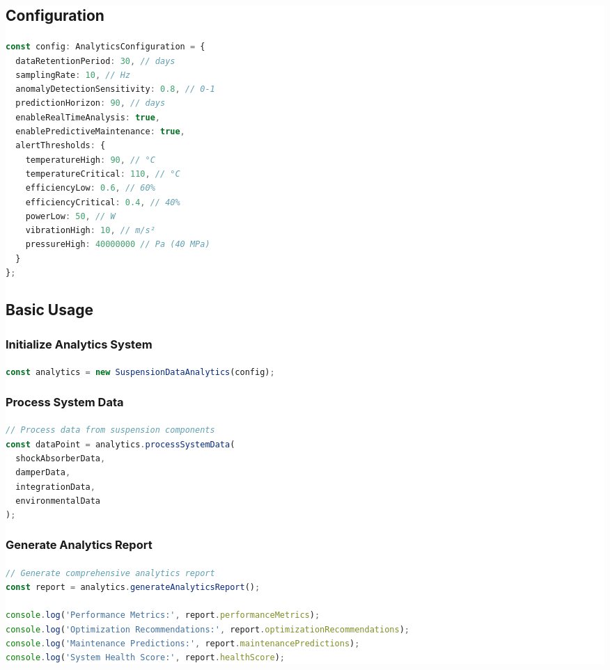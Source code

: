 ## Configuration

```typescript
const config: AnalyticsConfiguration = {
  dataRetentionPeriod: 30, // days
  samplingRate: 10, // Hz
  anomalyDetectionSensitivity: 0.8, // 0-1
  predictionHorizon: 90, // days
  enableRealTimeAnalysis: true,
  enablePredictiveMaintenance: true,
  alertThresholds: {
    temperatureHigh: 90, // °C
    temperatureCritical: 110, // °C
    efficiencyLow: 0.6, // 60%
    efficiencyCritical: 0.4, // 40%
    powerLow: 50, // W
    vibrationHigh: 10, // m/s²
    pressureHigh: 40000000 // Pa (40 MPa)
  }
};
```

## Basic Usage

### Initialize Analytics System

```typescript
const analytics = new SuspensionDataAnalytics(config);
```

### Process System Data

```typescript
// Process data from suspension components
const dataPoint = analytics.processSystemData(
  shockAbsorberData,
  damperData,
  integrationData,
  environmentalData
);
```

### Generate Analytics Report

```typescript
// Generate comprehensive analytics report
const report = analytics.generateAnalyticsReport();

console.log('Performance Metrics:', report.performanceMetrics);
console.log('Optimization Recommendations:', report.optimizationRecommendations);
console.log('Maintenance Predictions:', report.maintenancePredictions);
console.log('System Health Score:', report.healthScore);
```

